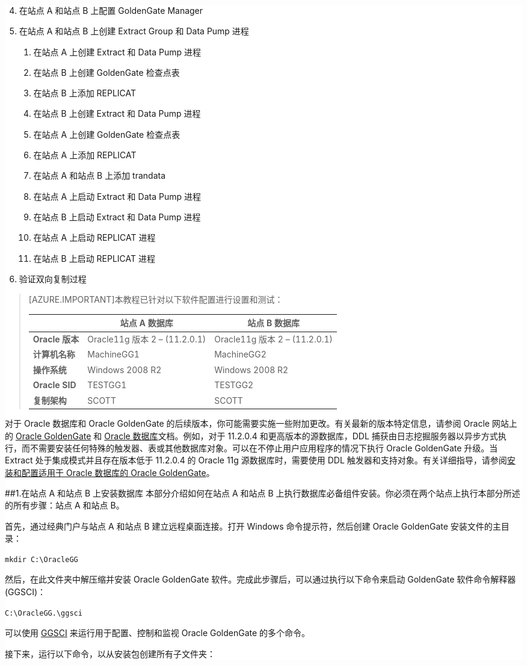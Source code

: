 4. 在站点 A 和站点 B 上配置 GoldenGate Manager

5. 在站点 A 和站点 B 上创建 Extract Group 和 Data Pump 进程

	1. 在站点 A 上创建 Extract 和 Data Pump 进程

	2. 在站点 B 上创建 GoldenGate 检查点表

	3. 在站点 B 上添加 REPLICAT

	4. 在站点 B 上创建 Extract 和 Data Pump 进程

	5. 在站点 A 上创建 GoldenGate 检查点表

	6. 在站点 A 上添加 REPLICAT

	7. 在站点 A 和站点 B 上添加 trandata

	8. 在站点 A 上启动 Extract 和 Data Pump 进程

	9. 在站点 B 上启动 Extract 和 Data Pump 进程

	10. 在站点 A 上启动 REPLICAT 进程

	11. 在站点 B 上启动 REPLICAT 进程

6. 验证双向复制过程

>[AZURE.IMPORTANT]本教程已针对以下软件配置进行设置和测试：
>
>| | **站点 A 数据库** | **站点 B 数据库** |
>|------------------------|----------------------------------|----------------------------------|
>| **Oracle 版本** | Oracle11g 版本 2 – (11.2.0.1) | Oracle11g 版本 2 – (11.2.0.1) |
>| **计算机名称** | MachineGG1 | MachineGG2 |
>| **操作系统** | Windows 2008 R2 | Windows 2008 R2 |
>| **Oracle SID** | TESTGG1 | TESTGG2 |
>| **复制架构** | SCOTT | SCOTT |

对于 Oracle 数据库和 Oracle GoldenGate 的后续版本，你可能需要实施一些附加更改。有关最新的版本特定信息，请参阅 Oracle 网站上的 [Oracle GoldenGate](http://docs.oracle.com/goldengate/1212/gg-winux/index.html) 和 [Oracle 数据库](http://www.oracle.com/us/corporate/features/database-12c/index.html)文档。例如，对于 11.2.0.4 和更高版本的源数据库，DDL 捕获由日志挖掘服务器以异步方式执行，而不需要安装任何特殊的触发器、表或其他数据库对象。可以在不停止用户应用程序的情况下执行 Oracle GoldenGate 升级。当 Extract 处于集成模式并且存在版本低于 11.2.0.4 的 Oracle 11g 源数据库时，需要使用 DDL 触发器和支持对象。有关详细指导，请参阅[安装和配置适用于 Oracle 数据库的 Oracle GoldenGate](http://docs.oracle.com/goldengate/1212/gg-winux/GIORA.pdf)。

##1.在站点 A 和站点 B 上安装数据库
本部分介绍如何在站点 A 和站点 B 上执行数据库必备组件安装。你必须在两个站点上执行本部分所述的所有步骤：站点 A 和站点 B。

首先，通过经典门户与站点 A 和站点 B 建立远程桌面连接。打开 Windows 命令提示符，然后创建 Oracle GoldenGate 安装文件的主目录：

	mkdir C:\OracleGG

然后，在此文件夹中解压缩并安装 Oracle GoldenGate 软件。完成此步骤后，可以通过执行以下命令来启动 GoldenGate 软件命令解释器 (GGSCI)：

	C:\OracleGG.\ggsci

可以使用 [GGSCI](http://docs.oracle.com/goldengate/1212/gg-winux/GWUAD/wu_gettingstarted.htm) 来运行用于配置、控制和监视 Oracle GoldenGate 的多个命令。

接下来，运行以下命令，以从安装包创建所有子文件夹：
